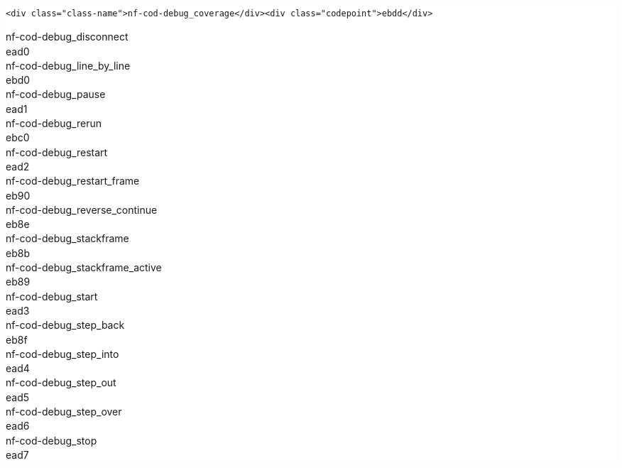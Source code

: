     <div class="class-name">nf-cod-debug_coverage</div><div class="codepoint">ebdd</div>
  </div>
  <div class="column">
    <div class="nf nf-cod-debug_disconnect center"></div>
    <div class="class-name">nf-cod-debug_disconnect</div><div class="codepoint">ead0</div>
  </div>
  <div class="column">
    <div class="nf nf-cod-debug_line_by_line center"></div>
    <div class="class-name">nf-cod-debug_line_by_line</div><div class="codepoint">ebd0</div>
  </div>
  <div class="column">
    <div class="nf nf-cod-debug_pause center"></div>
    <div class="class-name">nf-cod-debug_pause</div><div class="codepoint">ead1</div>
  </div>
  <div class="column">
    <div class="nf nf-cod-debug_rerun center"></div>
    <div class="class-name">nf-cod-debug_rerun</div><div class="codepoint">ebc0</div>
  </div>
  <div class="column">
    <div class="nf nf-cod-debug_restart center"></div>
    <div class="class-name">nf-cod-debug_restart</div><div class="codepoint">ead2</div>
  </div>
  <div class="column">
    <div class="nf nf-cod-debug_restart_frame center"></div>
    <div class="class-name">nf-cod-debug_restart_frame</div><div class="codepoint">eb90</div>
  </div>
  <div class="column">
    <div class="nf nf-cod-debug_reverse_continue center"></div>
    <div class="class-name">nf-cod-debug_reverse_continue</div><div class="codepoint">eb8e</div>
  </div>
  <div class="column">
    <div class="nf nf-cod-debug_stackframe center"></div>
    <div class="class-name">nf-cod-debug_stackframe</div><div class="codepoint">eb8b</div>
  </div>
  <div class="column">
    <div class="nf nf-cod-debug_stackframe_active center"></div>
    <div class="class-name">nf-cod-debug_stackframe_active</div><div class="codepoint">eb89</div>
  </div>
  <div class="column">
    <div class="nf nf-cod-debug_start center"></div>
    <div class="class-name">nf-cod-debug_start</div><div class="codepoint">ead3</div>
  </div>
  <div class="column">
    <div class="nf nf-cod-debug_step_back center"></div>
    <div class="class-name">nf-cod-debug_step_back</div><div class="codepoint">eb8f</div>
  </div>
  <div class="column">
    <div class="nf nf-cod-debug_step_into center"></div>
    <div class="class-name">nf-cod-debug_step_into</div><div class="codepoint">ead4</div>
  </div>
  <div class="column">
    <div class="nf nf-cod-debug_step_out center"></div>
    <div class="class-name">nf-cod-debug_step_out</div><div class="codepoint">ead5</div>
  </div>
  <div class="column">
    <div class="nf nf-cod-debug_step_over center"></div>
    <div class="class-name">nf-cod-debug_step_over</div><div class="codepoint">ead6</div>
  </div>
  <div class="column">
    <div class="nf nf-cod-debug_stop center"></div>
    <div class="class-name">nf-cod-debug_stop</div><div class="codepoint">ead7</div>
  </div>
  <div class="column">
    <div class="nf nf-cod-desktop_download center"></div>